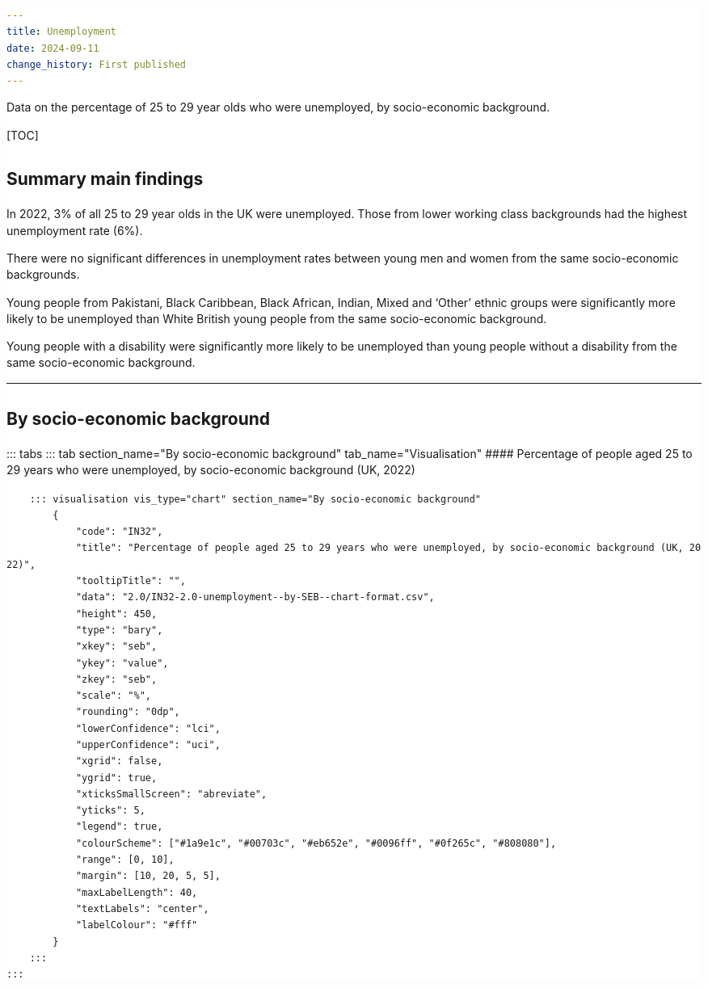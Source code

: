 ```yaml
---
title: Unemployment
date: 2024-09-11
change_history: First published
---
```


Data on the percentage of 25 to 29 year olds who were unemployed, by socio-economic background.

[TOC]

## Summary main findings

In 2022, 3% of all 25 to 29 year olds in the UK were unemployed. Those from lower working class backgrounds had the highest unemployment rate (6%).

There were no significant differences in unemployment rates between young men and women from the same socio-economic backgrounds.

Young people from Pakistani, Black Caribbean, Black African, Indian, Mixed and ‘Other’ ethnic groups were significantly more likely to be unemployed than White British young people from the same socio-economic background.

Young people with a disability were significantly more likely to be unemployed than young people without a disability from the same socio-economic background.

---

## By socio-economic background

::: tabs
    ::: tab section_name="By socio-economic background" tab_name="Visualisation"
        #### Percentage of people aged 25 to 29 years who were unemployed, by socio-economic background (UK, 2022)

        ::: visualisation vis_type="chart" section_name="By socio-economic background"
            {
                "code": "IN32",
                "title": "Percentage of people aged 25 to 29 years who were unemployed, by socio-economic background (UK, 2022)",
                "tooltipTitle": "",
                "data": "2.0/IN32-2.0-unemployment--by-SEB--chart-format.csv",
                "height": 450,
                "type": "bary",
                "xkey": "seb",
                "ykey": "value",
                "zkey": "seb",
                "scale": "%",
                "rounding": "0dp",
                "lowerConfidence": "lci",
                "upperConfidence": "uci",
                "xgrid": false,
                "ygrid": true,
                "xticksSmallScreen": "abreviate",
                "yticks": 5,
                "legend": true,
                "colourScheme": ["#1a9e1c", "#00703c", "#eb652e", "#0096ff", "#0f265c", "#808080"],
                "range": [0, 10],
                "margin": [10, 20, 5, 5],
                "maxLabelLength": 40,
                "textLabels": "center",
                "labelColour": "#fff"
            }
        :::
    :::